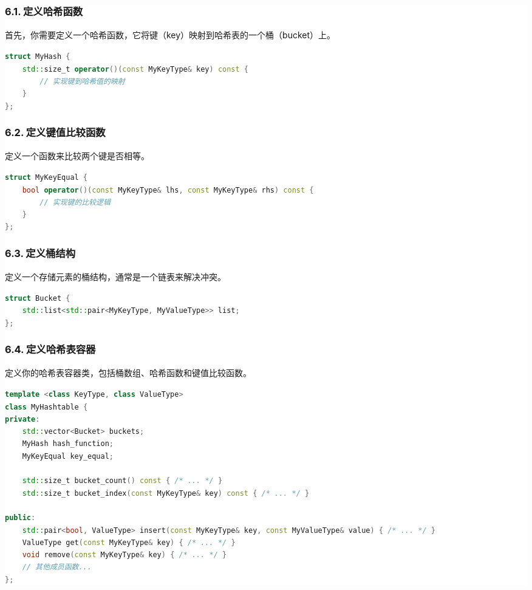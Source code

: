 ### 6.1. 定义哈希函数

首先，你需要定义一个哈希函数，它将键（key）映射到哈希表的一个桶（bucket）上。

```cpp
struct MyHash {
    std::size_t operator()(const MyKeyType& key) const {
        // 实现键到哈希值的映射
    }
};
```

### 6.2. 定义键值比较函数

定义一个函数来比较两个键是否相等。

```cpp
struct MyKeyEqual {
    bool operator()(const MyKeyType& lhs, const MyKeyType& rhs) const {
        // 实现键的比较逻辑
    }
};
```

### 6.3. 定义桶结构

定义一个存储元素的桶结构，通常是一个链表来解决冲突。

```cpp
struct Bucket {
    std::list<std::pair<MyKeyType, MyValueType>> list;
};
```

### 6.4. 定义哈希表容器

定义你的哈希表容器类，包括桶数组、哈希函数和键值比较函数。

```cpp
template <class KeyType, class ValueType>
class MyHashtable {
private:
    std::vector<Bucket> buckets;
    MyHash hash_function;
    MyKeyEqual key_equal;

    std::size_t bucket_count() const { /* ... */ }
    std::size_t bucket_index(const MyKeyType& key) const { /* ... */ }

public:
    std::pair<bool, ValueType> insert(const MyKeyType& key, const MyValueType& value) { /* ... */ }
    ValueType get(const MyKeyType& key) { /* ... */ }
    void remove(const MyKeyType& key) { /* ... */ }
    // 其他成员函数...
};
```
